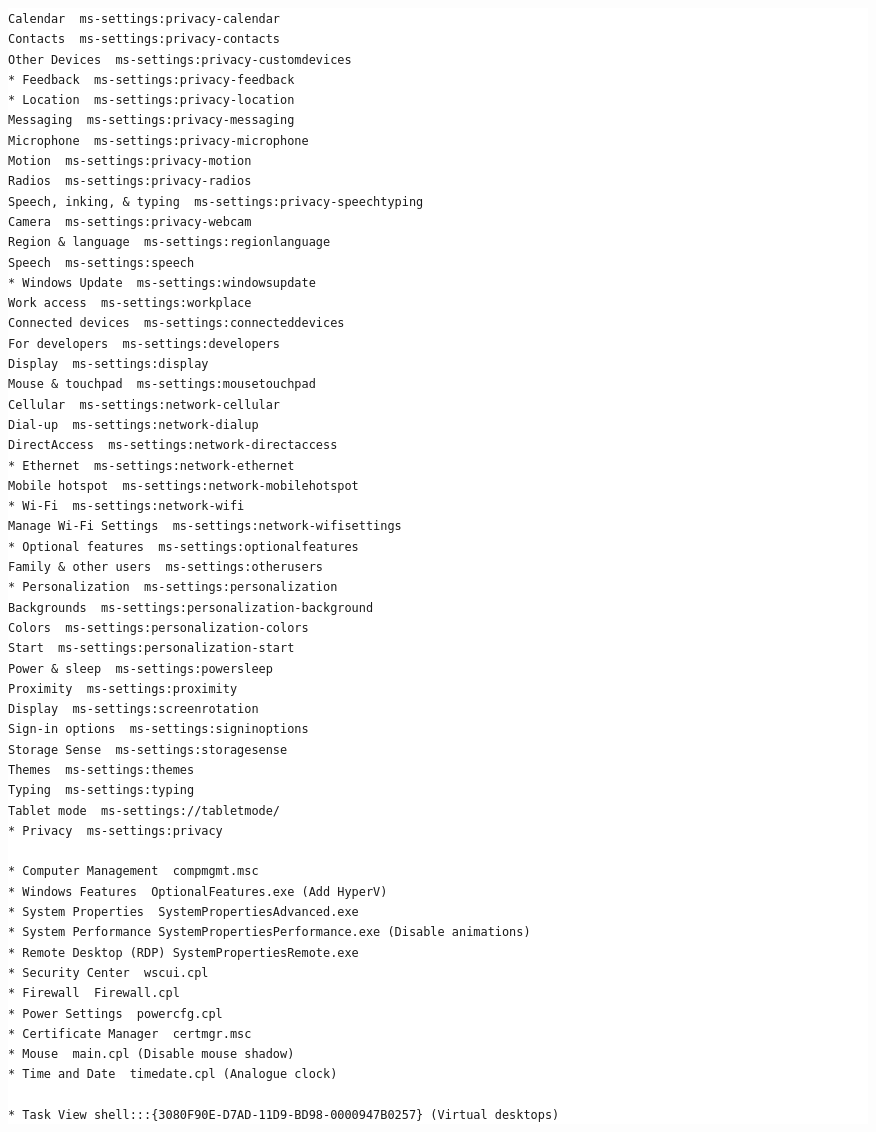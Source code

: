```
Calendar  ms-settings:privacy-calendar
Contacts  ms-settings:privacy-contacts
Other Devices  ms-settings:privacy-customdevices
* Feedback  ms-settings:privacy-feedback
* Location  ms-settings:privacy-location
Messaging  ms-settings:privacy-messaging
Microphone  ms-settings:privacy-microphone
Motion  ms-settings:privacy-motion
Radios  ms-settings:privacy-radios
Speech, inking, & typing  ms-settings:privacy-speechtyping
Camera  ms-settings:privacy-webcam
Region & language  ms-settings:regionlanguage
Speech  ms-settings:speech
* Windows Update  ms-settings:windowsupdate
Work access  ms-settings:workplace
Connected devices  ms-settings:connecteddevices
For developers  ms-settings:developers
Display  ms-settings:display
Mouse & touchpad  ms-settings:mousetouchpad
Cellular  ms-settings:network-cellular
Dial-up  ms-settings:network-dialup
DirectAccess  ms-settings:network-directaccess
* Ethernet  ms-settings:network-ethernet
Mobile hotspot  ms-settings:network-mobilehotspot
* Wi-Fi  ms-settings:network-wifi
Manage Wi-Fi Settings  ms-settings:network-wifisettings
* Optional features  ms-settings:optionalfeatures
Family & other users  ms-settings:otherusers
* Personalization  ms-settings:personalization
Backgrounds  ms-settings:personalization-background
Colors  ms-settings:personalization-colors
Start  ms-settings:personalization-start
Power & sleep  ms-settings:powersleep
Proximity  ms-settings:proximity
Display  ms-settings:screenrotation
Sign-in options  ms-settings:signinoptions
Storage Sense  ms-settings:storagesense
Themes  ms-settings:themes
Typing  ms-settings:typing
Tablet mode  ms-settings://tabletmode/
* Privacy  ms-settings:privacy

* Computer Management  compmgmt.msc
* Windows Features  OptionalFeatures.exe (Add HyperV)
* System Properties  SystemPropertiesAdvanced.exe
* System Performance SystemPropertiesPerformance.exe (Disable animations)
* Remote Desktop (RDP) SystemPropertiesRemote.exe
* Security Center  wscui.cpl
* Firewall  Firewall.cpl
* Power Settings  powercfg.cpl
* Certificate Manager  certmgr.msc
* Mouse  main.cpl (Disable mouse shadow)
* Time and Date  timedate.cpl (Analogue clock)

* Task View shell:::{3080F90E-D7AD-11D9-BD98-0000947B0257} (Virtual desktops)
```
